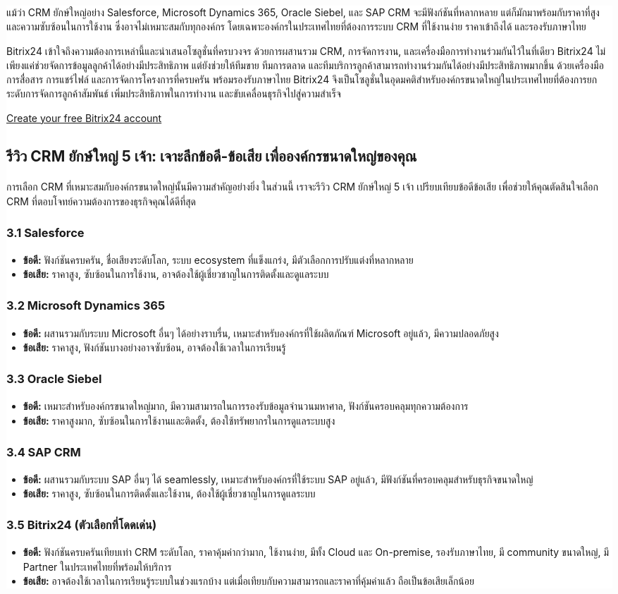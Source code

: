 แม้ว่า CRM ยักษ์ใหญ่อย่าง Salesforce, Microsoft Dynamics 365, Oracle Siebel, และ SAP CRM จะมีฟังก์ชันที่หลากหลาย  แต่ก็มักมาพร้อมกับราคาที่สูงและความซับซ้อนในการใช้งาน  ซึ่งอาจไม่เหมาะสมกับทุกองค์กร  โดยเฉพาะองค์กรในประเทศไทยที่ต้องการระบบ CRM ที่ใช้งานง่าย  ราคาเข้าถึงได้  และรองรับภาษาไทย

Bitrix24 เข้าใจถึงความต้องการเหล่านี้และนำเสนอโซลูชั่นที่ครบวงจร  ด้วยการผสานรวม CRM, การจัดการงาน, และเครื่องมือการทำงานร่วมกันไว้ในที่เดียว  Bitrix24 ไม่เพียงแค่ช่วยจัดการข้อมูลลูกค้าได้อย่างมีประสิทธิภาพ  แต่ยังช่วยให้ทีมขาย  ทีมการตลาด  และทีมบริการลูกค้าสามารถทำงานร่วมกันได้อย่างมีประสิทธิภาพมากขึ้น  ด้วยเครื่องมือการสื่อสาร  การแชร์ไฟล์  และการจัดการโครงการที่ครบครัน  พร้อมรองรับภาษาไทย  Bitrix24 จึงเป็นโซลูชั่นในอุดมคติสำหรับองค์กรขนาดใหญ่ในประเทศไทยที่ต้องการยกระดับการจัดการลูกค้าสัมพันธ์  เพิ่มประสิทธิภาพในการทำงาน  และขับเคลื่อนธุรกิจไปสู่ความสำเร็จ

<a href="https://www.bitrix24.com/create.php?p=25482205&p1=5.CRM%E0%B8%A2%E0%B8%B1%E0%B8%81%E0%B8%A9%E0%B9%8C%E0%B9%83%E0%B8%AB%E0%B8%8D%E0%B9%88%3A%E0%B8%A3%E0%B8%B5%E0%B8%A7%E0%B8%B4%E0%B8%A7%E0%B8%A3%E0%B8%B0%E0%B8%9A%E0%B8%9ACRM%E0%B8%AA%E0%B8%B3%E0%B8%AB%E0%B8%A3%E0%B8%B1%E0%B8%9A%E0%B8%AD%E0%B8%87%E0%B8%84%E0%B9%8C%E0%B8%81%E0%B8%A3%E0%B8%82%E0%B8%99%E0%B8%B2%E0%B8%94%E0%B9%83%E0%B8%AB%E0%B8%8D%E0%B9%88" rel="noindex nofollow">Create your free Bitrix24 account</a>

## รีวิว CRM ยักษ์ใหญ่ 5 เจ้า: เจาะลึกข้อดี-ข้อเสีย เพื่อองค์กรขนาดใหญ่ของคุณ

การเลือก CRM ที่เหมาะสมกับองค์กรขนาดใหญ่นั้นมีความสำคัญอย่างยิ่ง  ในส่วนนี้ เราจะรีวิว CRM ยักษ์ใหญ่ 5 เจ้า  เปรียบเทียบข้อดีข้อเสีย  เพื่อช่วยให้คุณตัดสินใจเลือก CRM ที่ตอบโจทย์ความต้องการของธุรกิจคุณได้ดีที่สุด

### 3.1 Salesforce

* **ข้อดี:** ฟังก์ชันครบครัน,  ชื่อเสียงระดับโลก,  ระบบ ecosystem ที่แข็งแกร่ง,  มีตัวเลือกการปรับแต่งที่หลากหลาย
* **ข้อเสีย:** ราคาสูง,  ซับซ้อนในการใช้งาน,  อาจต้องใช้ผู้เชี่ยวชาญในการติดตั้งและดูแลระบบ

### 3.2 Microsoft Dynamics 365

* **ข้อดี:** ผสานรวมกับระบบ Microsoft อื่นๆ ได้อย่างราบรื่น,  เหมาะสำหรับองค์กรที่ใช้ผลิตภัณฑ์ Microsoft อยู่แล้ว,  มีความปลอดภัยสูง
* **ข้อเสีย:** ราคาสูง,  ฟังก์ชันบางอย่างอาจซับซ้อน,  อาจต้องใช้เวลาในการเรียนรู้

### 3.3 Oracle Siebel

* **ข้อดี:** เหมาะสำหรับองค์กรขนาดใหญ่มาก,  มีความสามารถในการรองรับข้อมูลจำนวนมหาศาล,  ฟังก์ชันครอบคลุมทุกความต้องการ
* **ข้อเสีย:** ราคาสูงมาก,  ซับซ้อนในการใช้งานและติดตั้ง,  ต้องใช้ทรัพยากรในการดูแลระบบสูง

### 3.4 SAP CRM

* **ข้อดี:** ผสานรวมกับระบบ SAP อื่นๆ ได้ seamlessly,  เหมาะสำหรับองค์กรที่ใช้ระบบ SAP อยู่แล้ว,  มีฟังก์ชันที่ครอบคลุมสำหรับธุรกิจขนาดใหญ่
* **ข้อเสีย:** ราคาสูง,  ซับซ้อนในการติดตั้งและใช้งาน,  ต้องใช้ผู้เชี่ยวชาญในการดูแลระบบ

### 3.5 Bitrix24 (ตัวเลือกที่โดดเด่น)

* **ข้อดี:** ฟังก์ชันครบครันเทียบเท่า CRM ระดับโลก,  ราคาคุ้มค่ากว่ามาก,  ใช้งานง่าย,  มีทั้ง Cloud และ On-premise,  รองรับภาษาไทย,  มี community ขนาดใหญ่,  มี Partner ในประเทศไทยที่พร้อมให้บริการ
* **ข้อเสีย:**  อาจต้องใช้เวลาในการเรียนรู้ระบบในช่วงแรกบ้าง  แต่เมื่อเทียบกับความสามารถและราคาที่คุ้มค่าแล้ว ถือเป็นข้อเสียเล็กน้อย
